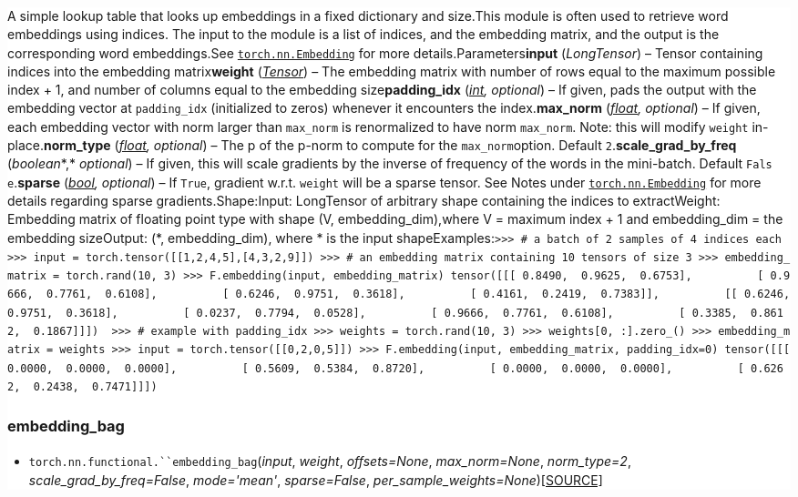   A simple lookup table that looks up embeddings in a fixed dictionary and size.This module is often used to retrieve word embeddings using indices. The input to the module is a list of indices, and the embedding matrix, and the output is the corresponding word embeddings.See [`torch.nn.Embedding`](https://pytorch.org/docs/stable/nn.html#torch.nn.Embedding) for more details.Parameters**input** (*LongTensor*) – Tensor containing indices into the embedding matrix**weight** ([*Tensor*](https://pytorch.org/docs/stable/tensors.html#torch.Tensor)) – The embedding matrix with number of rows equal to the maximum possible index + 1, and number of columns equal to the embedding size**padding_idx** ([*int*](https://docs.python.org/3/library/functions.html#int)*,* *optional*) – If given, pads the output with the embedding vector at `padding_idx` (initialized to zeros) whenever it encounters the index.**max_norm** ([*float*](https://docs.python.org/3/library/functions.html#float)*,* *optional*) – If given, each embedding vector with norm larger than `max_norm` is renormalized to have norm `max_norm`. Note: this will modify `weight` in-place.**norm_type** ([*float*](https://docs.python.org/3/library/functions.html#float)*,* *optional*) – The p of the p-norm to compute for the `max_norm`option. Default `2`.**scale_grad_by_freq** (*boolean**,* *optional*) – If given, this will scale gradients by the inverse of frequency of the words in the mini-batch. Default `False`.**sparse** ([*bool*](https://docs.python.org/3/library/functions.html#bool)*,* *optional*) – If `True`, gradient w.r.t. `weight` will be a sparse tensor. See Notes under [`torch.nn.Embedding`](https://pytorch.org/docs/stable/nn.html#torch.nn.Embedding) for more details regarding sparse gradients.Shape:Input: LongTensor of arbitrary shape containing the indices to extractWeight: Embedding matrix of floating point type with shape (V, embedding_dim),where V = maximum index + 1 and embedding_dim = the embedding sizeOutput: (*, embedding_dim), where * is the input shapeExamples:`>>> # a batch of 2 samples of 4 indices each >>> input = torch.tensor([[1,2,4,5],[4,3,2,9]]) >>> # an embedding matrix containing 10 tensors of size 3 >>> embedding_matrix = torch.rand(10, 3) >>> F.embedding(input, embedding_matrix) tensor([[[ 0.8490,  0.9625,  0.6753],          [ 0.9666,  0.7761,  0.6108],          [ 0.6246,  0.9751,  0.3618],          [ 0.4161,  0.2419,  0.7383]],          [[ 0.6246,  0.9751,  0.3618],          [ 0.0237,  0.7794,  0.0528],          [ 0.9666,  0.7761,  0.6108],          [ 0.3385,  0.8612,  0.1867]]])  >>> # example with padding_idx >>> weights = torch.rand(10, 3) >>> weights[0, :].zero_() >>> embedding_matrix = weights >>> input = torch.tensor([[0,2,0,5]]) >>> F.embedding(input, embedding_matrix, padding_idx=0) tensor([[[ 0.0000,  0.0000,  0.0000],          [ 0.5609,  0.5384,  0.8720],          [ 0.0000,  0.0000,  0.0000],          [ 0.6262,  0.2438,  0.7471]]]) `

### embedding_bag

- `torch.nn.functional.``embedding_bag`(*input*, *weight*, *offsets=None*, *max_norm=None*, *norm_type=2*, *scale_grad_by_freq=False*, *mode='mean'*, *sparse=False*, *per_sample_weights=None*)[[SOURCE\]](https://pytorch.org/docs/stable/_modules/torch/nn/functional.html#embedding_bag)
